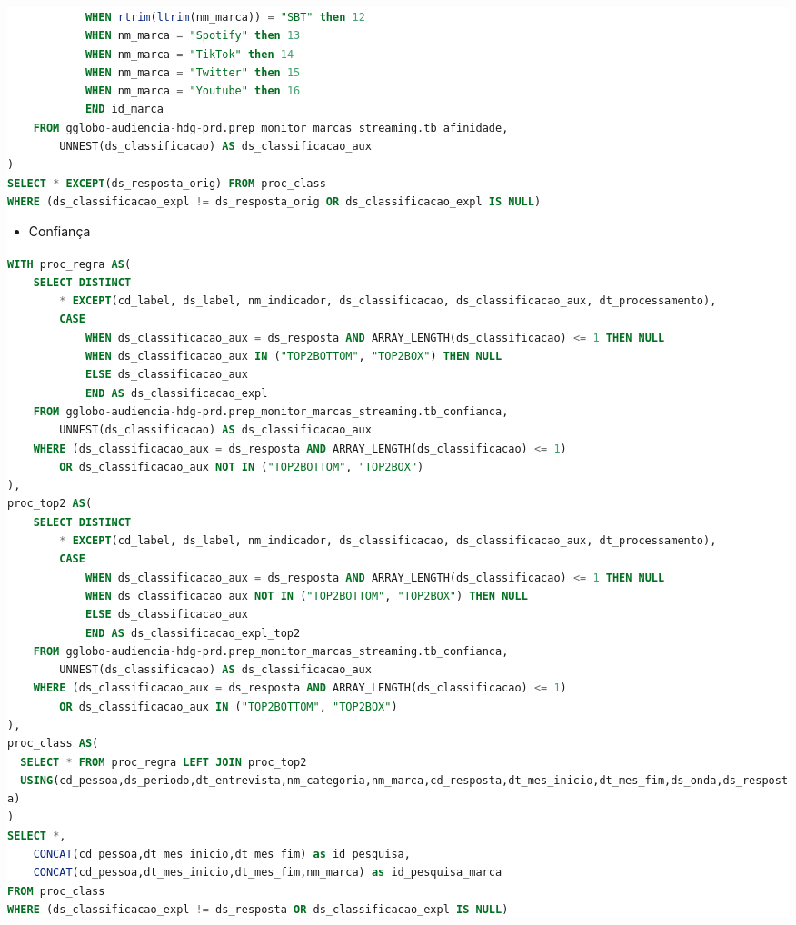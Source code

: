 ```sql
            WHEN rtrim(ltrim(nm_marca)) = "SBT" then 12
            WHEN nm_marca = "Spotify" then 13
            WHEN nm_marca = "TikTok" then 14
            WHEN nm_marca = "Twitter" then 15
            WHEN nm_marca = "Youtube" then 16
            END id_marca
    FROM gglobo-audiencia-hdg-prd.prep_monitor_marcas_streaming.tb_afinidade,
        UNNEST(ds_classificacao) AS ds_classificacao_aux
)
SELECT * EXCEPT(ds_resposta_orig) FROM proc_class
WHERE (ds_classificacao_expl != ds_resposta_orig OR ds_classificacao_expl IS NULL)
```

- Confiança

```sql
WITH proc_regra AS(
    SELECT DISTINCT
        * EXCEPT(cd_label, ds_label, nm_indicador, ds_classificacao, ds_classificacao_aux, dt_processamento),
        CASE
            WHEN ds_classificacao_aux = ds_resposta AND ARRAY_LENGTH(ds_classificacao) <= 1 THEN NULL
            WHEN ds_classificacao_aux IN ("TOP2BOTTOM", "TOP2BOX") THEN NULL
            ELSE ds_classificacao_aux
            END AS ds_classificacao_expl
    FROM gglobo-audiencia-hdg-prd.prep_monitor_marcas_streaming.tb_confianca,
        UNNEST(ds_classificacao) AS ds_classificacao_aux
    WHERE (ds_classificacao_aux = ds_resposta AND ARRAY_LENGTH(ds_classificacao) <= 1)
        OR ds_classificacao_aux NOT IN ("TOP2BOTTOM", "TOP2BOX")
),
proc_top2 AS(
    SELECT DISTINCT
        * EXCEPT(cd_label, ds_label, nm_indicador, ds_classificacao, ds_classificacao_aux, dt_processamento),
        CASE
            WHEN ds_classificacao_aux = ds_resposta AND ARRAY_LENGTH(ds_classificacao) <= 1 THEN NULL
            WHEN ds_classificacao_aux NOT IN ("TOP2BOTTOM", "TOP2BOX") THEN NULL
            ELSE ds_classificacao_aux
            END AS ds_classificacao_expl_top2
    FROM gglobo-audiencia-hdg-prd.prep_monitor_marcas_streaming.tb_confianca,
        UNNEST(ds_classificacao) AS ds_classificacao_aux
    WHERE (ds_classificacao_aux = ds_resposta AND ARRAY_LENGTH(ds_classificacao) <= 1)
        OR ds_classificacao_aux IN ("TOP2BOTTOM", "TOP2BOX")
),
proc_class AS(
  SELECT * FROM proc_regra LEFT JOIN proc_top2
  USING(cd_pessoa,ds_periodo,dt_entrevista,nm_categoria,nm_marca,cd_resposta,dt_mes_inicio,dt_mes_fim,ds_onda,ds_resposta)
)
SELECT *,
    CONCAT(cd_pessoa,dt_mes_inicio,dt_mes_fim) as id_pesquisa,
    CONCAT(cd_pessoa,dt_mes_inicio,dt_mes_fim,nm_marca) as id_pesquisa_marca
FROM proc_class
WHERE (ds_classificacao_expl != ds_resposta OR ds_classificacao_expl IS NULL)
```
